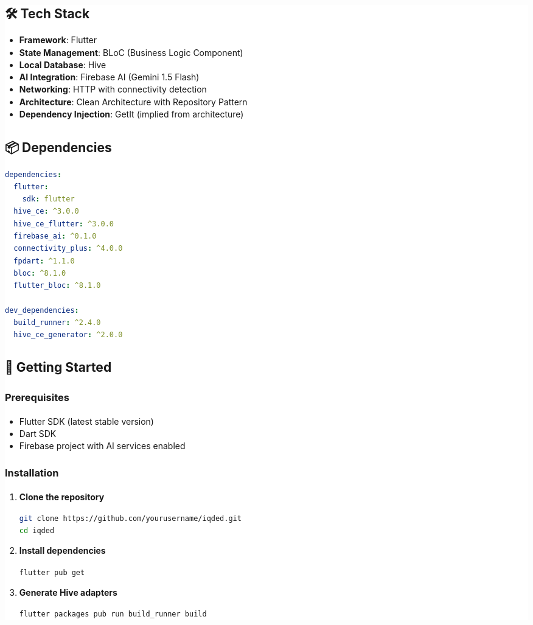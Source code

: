 ## 🛠️ Tech Stack

- **Framework**: Flutter
- **State Management**: BLoC (Business Logic Component)
- **Local Database**: Hive
- **AI Integration**: Firebase AI (Gemini 1.5 Flash)
- **Networking**: HTTP with connectivity detection
- **Architecture**: Clean Architecture with Repository Pattern
- **Dependency Injection**: GetIt (implied from architecture)

## 📦 Dependencies

```yaml
dependencies:
  flutter:
    sdk: flutter
  hive_ce: ^3.0.0
  hive_ce_flutter: ^3.0.0
  firebase_ai: ^0.1.0
  connectivity_plus: ^4.0.0
  fpdart: ^1.1.0
  bloc: ^8.1.0
  flutter_bloc: ^8.1.0

dev_dependencies:
  build_runner: ^2.4.0
  hive_ce_generator: ^2.0.0
```

## 🚀 Getting Started

### Prerequisites
- Flutter SDK (latest stable version)
- Dart SDK
- Firebase project with AI services enabled

### Installation

1. **Clone the repository**
   ```bash
   git clone https://github.com/yourusername/iqded.git
   cd iqded
   ```

2. **Install dependencies**
   ```bash
   flutter pub get
   ```

3. **Generate Hive adapters**
   ```bash
   flutter packages pub run build_runner build
   ```
